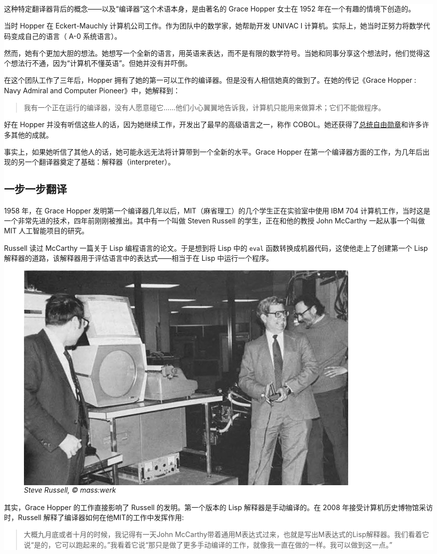 这种特定翻译器背后的概念——以及“编译器”这个术语本身，是由著名的 Grace Hopper 女士在 1952 年在一个有趣的情境下创造的。 

当时 Hopper 在 Eckert-Mauchly 计算机公司工作。作为团队中的数学家，她帮助开发 UNIVAC I 计算机。实际上，她当时正努力将数学代码变成自己的语言（ A-0 系统语言）。 

然而，她有个更加大胆的想法。她想写一个全新的语言，用英语来表达，而不是有限的数学符号。当她和同事分享这个想法时，他们觉得这个想法行不通，因为“计算机不懂英语”。但她并没有并吓倒。 

在这个团队工作了三年后，Hopper 拥有了她的第一可以工作的编译器。但是没有人相信她真的做到了。在她的传记《Grace Hopper : Navy Admiral and Computer Pioneer》中，她解释到： 

>我有一个正在运行的编译器，没有人愿意碰它……他们小心翼翼地告诉我，计算机只能用来做算术；它们不能做程序。 

好在 Hopper 并没有听信这些人的话，因为她继续工作，开发出了最早的高级语言之一，称作 COBOL。她还获得了[总统自由勋章](https://techcrunch.com/2016/11/17/grace-hopper-and-margaret-hamilton-awarded-presidential-medal-of-freedom-for-computing-advances/)和许多许多其他的成就。 

事实上，如果她听信了其他人的话，她可能永远无法将计算带到一个全新的水平。Grace Hopper 在第一个编译器方面的工作，为几年后出现的另一个翻译器奠定了基础：解释器（interpreter）。

## 一步一步翻译

1958 年，在 Grace Hopper 发明第一个编译器几年以后，MIT（麻省理工）的几个学生正在实验室中使用 IBM 704 计算机工作，当时这是一个非常先进的技术，四年前刚刚被推出。其中有一个叫做 Steven Russell 的学生，正在和他的教授 John McCarthy 一起从事一个叫做 MIT 人工智能项目的研究。 

Russell 读过 McCarthy 一篇关于 Lisp 编程语言的论文。于是想到将 Lisp 中的 `eval` 函数转换成机器代码，这使他走上了创建第一个 Lisp 解释器的道路，该解释器用于评估语言中的表达式——相当于在 Lisp 中运行一个程序。

<figure>
    <img src="./illustrations/Compilation%26Interpretation/JPG07.jpeg" width="650" alt="Steve Russell" align="center">
    <figcaption><em>Steve Russell, © mass:werk</em></figcaption>
</figure>

其实，Grace Hopper 的工作直接影响了 Russell 的发明。第一个版本的 Lisp 解释器是手动编译的。在 2008 年接受计算机历史博物馆采访时，Russell 解释了编译器如何在他MIT的工作中发挥作用:

>大概九月底或者十月的时候，我记得有一天John McCarthy带着通用M表达式过来，也就是写出M表达式的Lisp解释器。我们看着它说“是的，它可以跑起来的。”我看着它说“那只是做了更多手动编译的工作，就像我一直在做的一样。我可以做到这一点。” 
